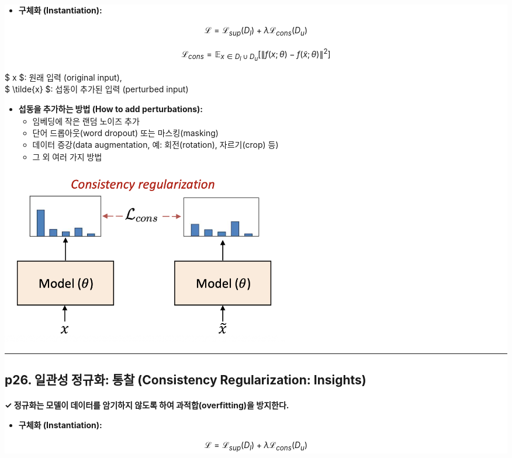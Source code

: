 - **구체화 (Instantiation):**

$$ \mathcal{L} = \mathcal{L}_{sup}(D_l) + \lambda \mathcal{L}_{cons}(D_u) $$

$$ \mathcal{L}_{cons} = \mathbb{E}_{x \in D_l \cup D_u} [ \| f(x; \theta) - f(\tilde{x}; \theta) \|^2 ] $$

$ x $: 원래 입력 (original input),  
$ \tilde{x} $: 섭동이 추가된 입력 (perturbed input)

- **섭동을 추가하는 방법 (How to add perturbations):**  
  - 임베딩에 작은 랜덤 노이즈 추가  
  - 단어 드롭아웃(word dropout) 또는 마스킹(masking)  
  - 데이터 증강(data augmentation, 예: 회전(rotation), 자르기(crop) 등)  
  - 그 외 여러 가지 방법

<img src="/assets/img/lecture/textmining/9/image_16.png" alt="image" width="480px">

---

## p26. 일관성 정규화: 통찰 (Consistency Regularization: Insights)

**✓ 정규화는 모델이 데이터를 암기하지 않도록 하여 과적합(overfitting)을 방지한다.**  

- **구체화 (Instantiation):**

$$ \mathcal{L} = \mathcal{L}_{sup}(D_l) + \lambda \mathcal{L}_{cons}(D_u) $$
